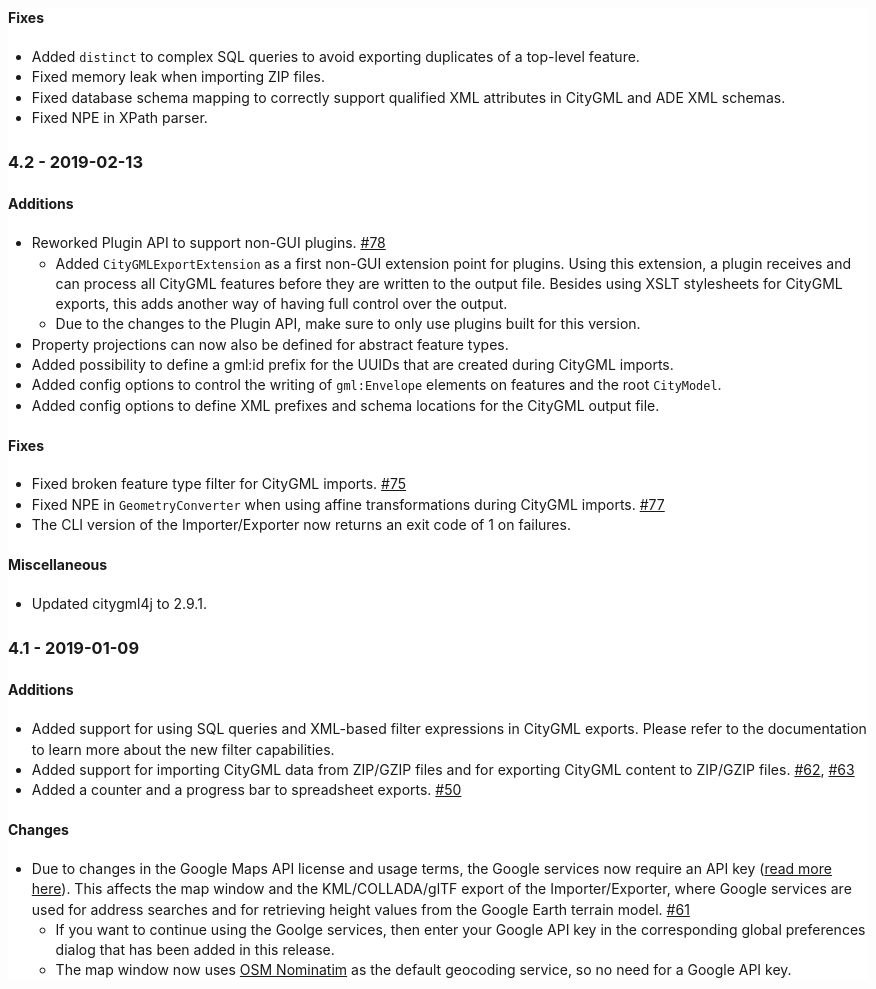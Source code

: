 #### Fixes
* Added `distinct` to complex SQL queries to avoid exporting duplicates of a top-level feature.
* Fixed memory leak when importing ZIP files.
* Fixed database schema mapping to correctly support qualified XML attributes in CityGML and ADE XML schemas.
* Fixed NPE in XPath parser.

### 4.2 - 2019-02-13

#### Additions
* Reworked Plugin API to support non-GUI plugins. [#78](https://github.com/3dcitydb/importer-exporter/pull/78)
  * Added `CityGMLExportExtension` as a first non-GUI extension point for plugins. Using this extension, a plugin receives
  and can process all CityGML features before they are written to the output file. Besides using XSLT stylesheets
  for CityGML exports, this adds another way of having full control over the output.
  * Due to the changes to the Plugin API, make sure to only use plugins built for this version.
* Property projections can now also be defined for abstract feature types.
* Added possibility to define a gml:id prefix for the UUIDs that are created during CityGML imports.
* Added config options to control the writing of `gml:Envelope` elements on features and the root `CityModel`.
* Added config options to define XML prefixes and schema locations for the CityGML output file.

#### Fixes
* Fixed broken feature type filter for CityGML imports. [#75](https://github.com/3dcitydb/importer-exporter/issues/75)
* Fixed NPE in `GeometryConverter` when using affine transformations during CityGML imports. [#77](https://github.com/3dcitydb/importer-exporter/issues/77)
* The CLI version of the Importer/Exporter now returns an exit code of 1 on failures.

#### Miscellaneous 
* Updated citygml4j to 2.9.1.

### 4.1 - 2019-01-09

#### Additions
* Added support for using SQL queries and XML-based filter expressions in CityGML exports. Please refer to the documentation
to learn more about the new filter capabilities.
* Added support for importing CityGML data from ZIP/GZIP files and for exporting CityGML content to ZIP/GZIP files. [#62](https://github.com/3dcitydb/importer-exporter/issues/62), 
[#63](https://github.com/3dcitydb/importer-exporter/issues/63)
* Added a counter and a progress bar to spreadsheet exports. [#50](https://github.com/3dcitydb/importer-exporter/issues/50)

#### Changes
* Due to changes in the Google Maps API license and usage terms, the Google services now require an API key
([read more here](https://developers.google.com/maps/documentation/geocoding/get-api-key)). This affects the map window
and the KML/COLLADA/glTF export of the Importer/Exporter, where Google services are used for address searches and for
retrieving height values from the Google Earth terrain model. [#61](https://github.com/3dcitydb/importer-exporter/issues/61)
  * If you want to continue using the Goolge services, then enter your Google API key in the corresponding global preferences
    dialog that has been added in this release.
  * The map window now uses [OSM Nominatim](https://wiki.openstreetmap.org/wiki/Nominatim) as the default
    geocoding service, so no need for a Google API key.